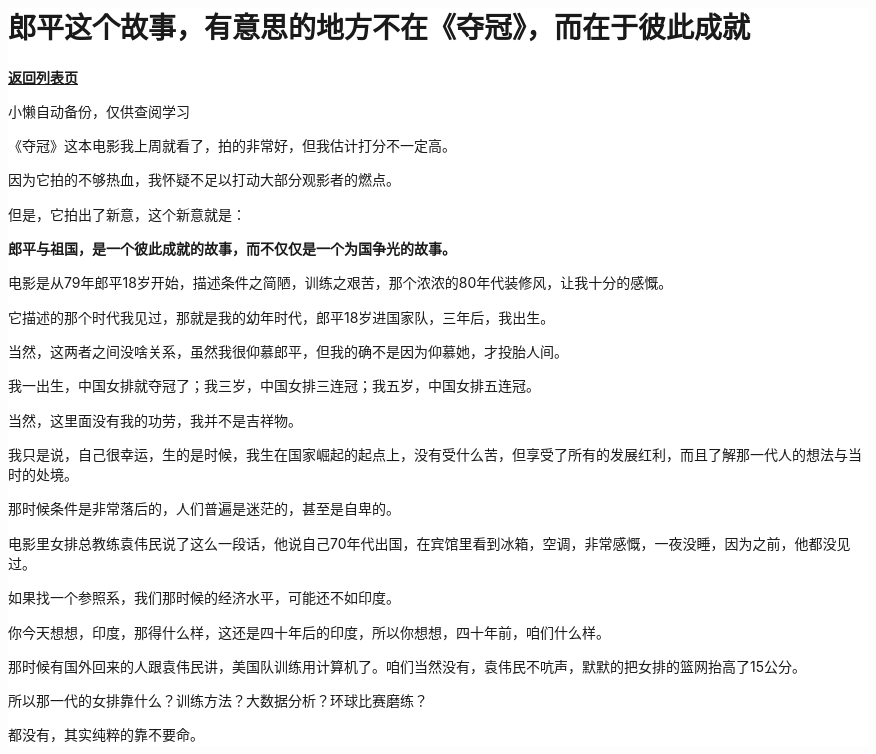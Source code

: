 # 郎平这个故事，有意思的地方不在《夺冠》，而在于彼此成就

[**返回列表页**](/gzh/记忆承载)

小懒自动备份，仅供查阅学习

《夺冠》这本电影我上周就看了，拍的非常好，但我估计打分不一定高。

  

因为它拍的不够热血，我怀疑不足以打动大部分观影者的燃点。

  

但是，它拍出了新意，这个新意就是：

  

 **郎平与祖国，是一个彼此成就的故事，而不仅仅是一个为国争光的故事。**

  

电影是从79年郎平18岁开始，描述条件之简陋，训练之艰苦，那个浓浓的80年代装修风，让我十分的感慨。

  

它描述的那个时代我见过，那就是我的幼年时代，郎平18岁进国家队，三年后，我出生。

  

当然，这两者之间没啥关系，虽然我很仰慕郎平，但我的确不是因为仰慕她，才投胎人间。

  

我一出生，中国女排就夺冠了；我三岁，中国女排三连冠；我五岁，中国女排五连冠。

  

当然，这里面没有我的功劳，我并不是吉祥物。

  

我只是说，自己很幸运，生的是时候，我生在国家崛起的起点上，没有受什么苦，但享受了所有的发展红利，而且了解那一代人的想法与当时的处境。

  

那时候条件是非常落后的，人们普遍是迷茫的，甚至是自卑的。

  

电影里女排总教练袁伟民说了这么一段话，他说自己70年代出国，在宾馆里看到冰箱，空调，非常感慨，一夜没睡，因为之前，他都没见过。

  

如果找一个参照系，我们那时候的经济水平，可能还不如印度。

  

你今天想想，印度，那得什么样，这还是四十年后的印度，所以你想想，四十年前，咱们什么样。

  

那时候有国外回来的人跟袁伟民讲，美国队训练用计算机了。咱们当然没有，袁伟民不吭声，默默的把女排的篮网抬高了15公分。

  

所以那一代的女排靠什么？训练方法？大数据分析？环球比赛磨练？

  

都没有，其实纯粹的靠不要命。

  